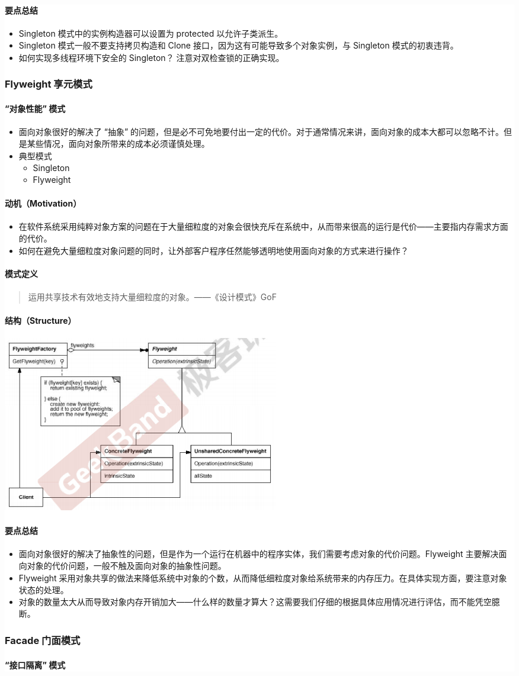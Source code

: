 #### 要点总结

- Singleton 模式中的实例构造器可以设置为 protected 以允许子类派生。
- Singleton 模式一般不要支持拷贝构造和 Clone 接口，因为这有可能导致多个对象实例，与 Singleton 模式的初衷违背。
- 如何实现多线程环境下安全的 Singleton？ 注意对双检查锁的正确实现。

### Flyweight 享元模式

#### “对象性能” 模式

- 面向对象很好的解决了 “抽象” 的问题，但是必不可免地要付出一定的代价。对于通常情况来讲，面向对象的成本大都可以忽略不计。但是某些情况，面向对象所带来的成本必须谨慎处理。
- 典型模式
  - Singleton
  - Flyweight

#### 动机（Motivation）

- 在软件系统采用纯粹对象方案的问题在于大量细粒度的对象会很快充斥在系统中，从而带来很高的运行是代价——主要指内存需求方面的代价。
- 如何在避免大量细粒度对象问题的同时，让外部客户程序任然能够透明地使用面向对象的方式来进行操作？

#### 模式定义

> 运用共享技术有效地支持大量细粒度的对象。——《设计模式》GoF

#### 结构（Structure）

![享元模式](/images/享元模式.png)

#### 要点总结

- 面向对象很好的解决了抽象性的问题，但是作为一个运行在机器中的程序实体，我们需要考虑对象的代价问题。Flyweight 主要解决面向对象的代价问题，一般不触及面向对象的抽象性问题。
- Flyweight 采用对象共享的做法来降低系统中对象的个数，从而降低细粒度对象给系统带来的内存压力。在具体实现方面，要注意对象状态的处理。
- 对象的数量太大从而导致对象内存开销加大——什么样的数量才算大？这需要我们仔细的根据具体应用情况进行评估，而不能凭空臆断。

### Facade 门面模式

#### “接口隔离” 模式
